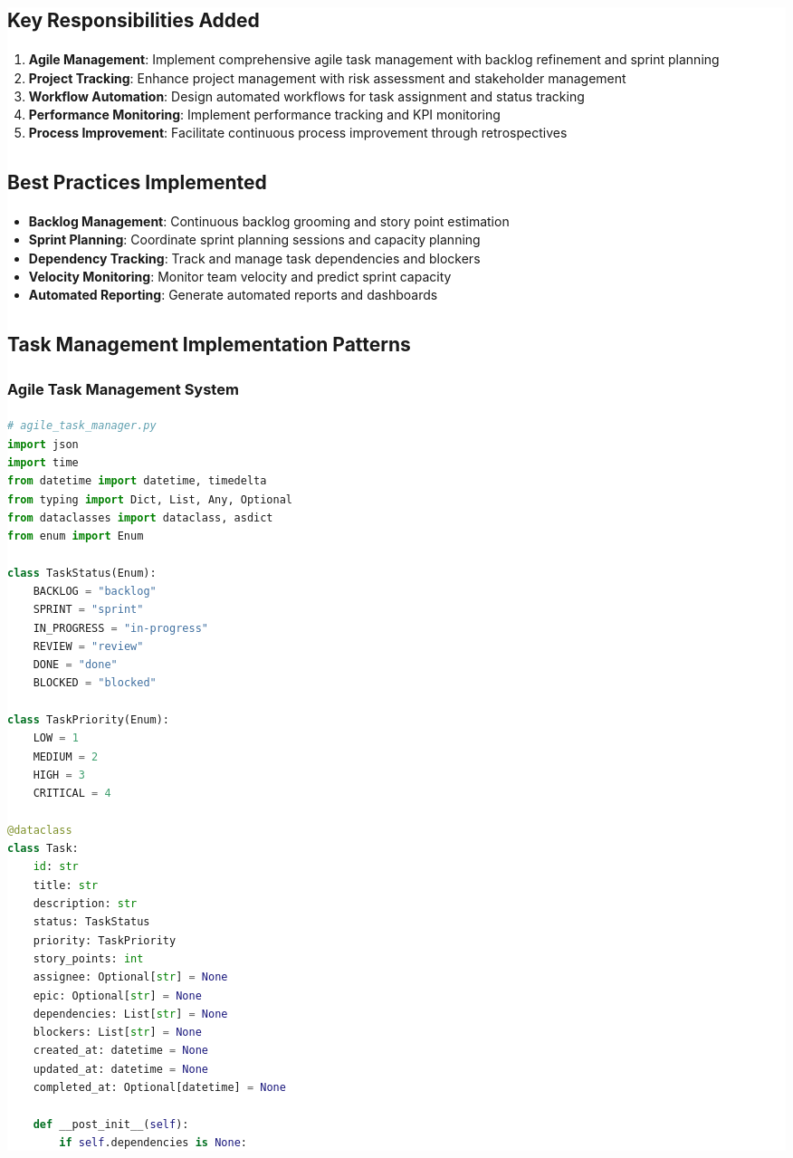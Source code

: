
## Key Responsibilities Added

1. **Agile Management**: Implement comprehensive agile task management with backlog refinement and sprint planning
2. **Project Tracking**: Enhance project management with risk assessment and stakeholder management
3. **Workflow Automation**: Design automated workflows for task assignment and status tracking
4. **Performance Monitoring**: Implement performance tracking and KPI monitoring
5. **Process Improvement**: Facilitate continuous process improvement through retrospectives

## Best Practices Implemented

- **Backlog Management**: Continuous backlog grooming and story point estimation
- **Sprint Planning**: Coordinate sprint planning sessions and capacity planning
- **Dependency Tracking**: Track and manage task dependencies and blockers
- **Velocity Monitoring**: Monitor team velocity and predict sprint capacity
- **Automated Reporting**: Generate automated reports and dashboards

## Task Management Implementation Patterns

### Agile Task Management System
```python
# agile_task_manager.py
import json
import time
from datetime import datetime, timedelta
from typing import Dict, List, Any, Optional
from dataclasses import dataclass, asdict
from enum import Enum

class TaskStatus(Enum):
    BACKLOG = "backlog"
    SPRINT = "sprint"
    IN_PROGRESS = "in-progress"
    REVIEW = "review"
    DONE = "done"
    BLOCKED = "blocked"

class TaskPriority(Enum):
    LOW = 1
    MEDIUM = 2
    HIGH = 3
    CRITICAL = 4

@dataclass
class Task:
    id: str
    title: str
    description: str
    status: TaskStatus
    priority: TaskPriority
    story_points: int
    assignee: Optional[str] = None
    epic: Optional[str] = None
    dependencies: List[str] = None
    blockers: List[str] = None
    created_at: datetime = None
    updated_at: datetime = None
    completed_at: Optional[datetime] = None
    
    def __post_init__(self):
        if self.dependencies is None:
```